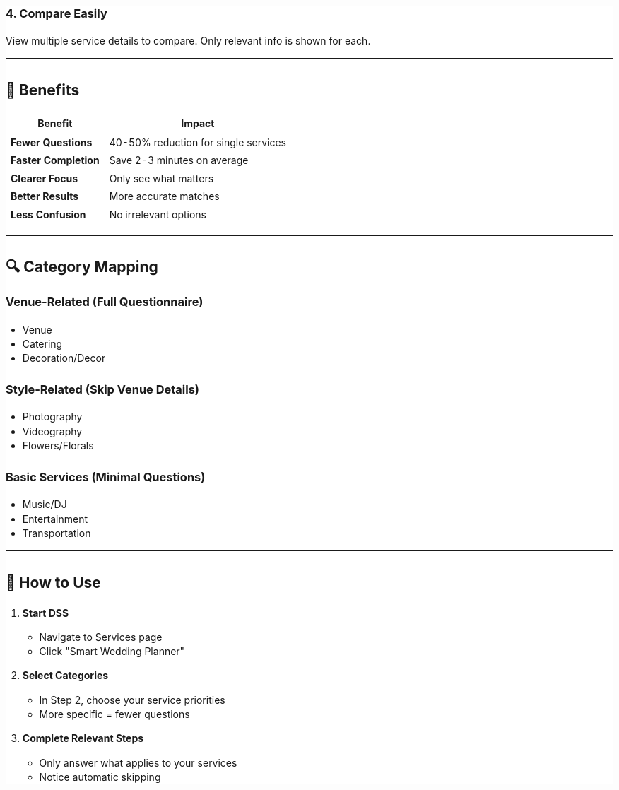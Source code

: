 ### 4. Compare Easily
View multiple service details to compare. Only relevant info is shown for each.

---

## 🎯 Benefits

| Benefit | Impact |
|---------|--------|
| **Fewer Questions** | 40-50% reduction for single services |
| **Faster Completion** | Save 2-3 minutes on average |
| **Clearer Focus** | Only see what matters |
| **Better Results** | More accurate matches |
| **Less Confusion** | No irrelevant options |

---

## 🔍 Category Mapping

### Venue-Related (Full Questionnaire)
- Venue
- Catering
- Decoration/Decor

### Style-Related (Skip Venue Details)
- Photography
- Videography
- Flowers/Florals

### Basic Services (Minimal Questions)
- Music/DJ
- Entertainment
- Transportation

---

## 📱 How to Use

1. **Start DSS**
   - Navigate to Services page
   - Click "Smart Wedding Planner"

2. **Select Categories**
   - In Step 2, choose your service priorities
   - More specific = fewer questions

3. **Complete Relevant Steps**
   - Only answer what applies to your services
   - Notice automatic skipping
